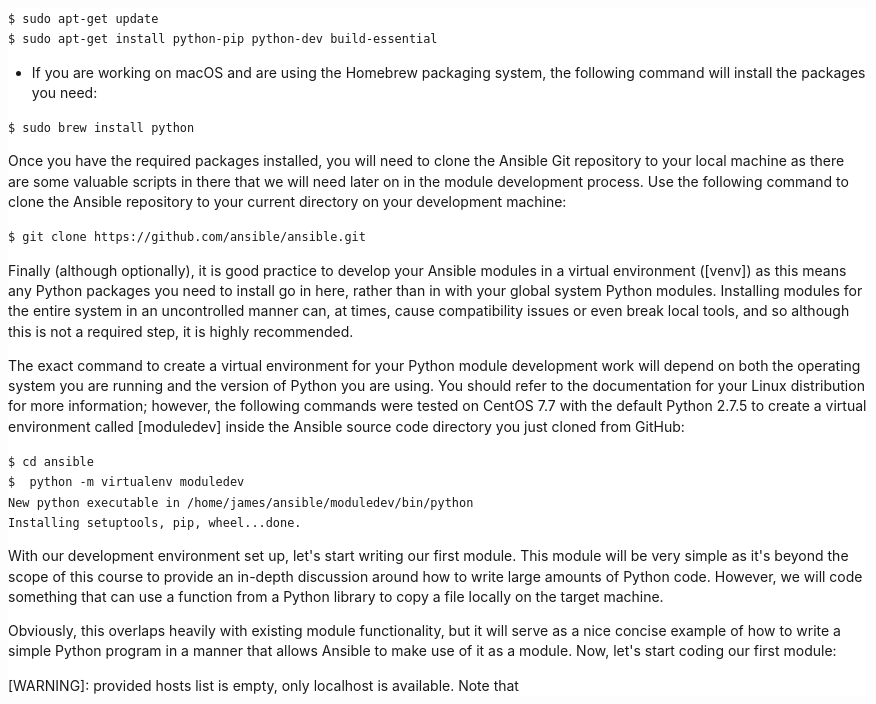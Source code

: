 ```
$ sudo apt-get update
$ sudo apt-get install python-pip python-dev build-essential 
```

-   If you are working on macOS and are using the Homebrew packaging
    system, the following command will install the packages you need:

```
$ sudo brew install python
```

Once you have the required packages installed, you will need to clone
the Ansible Git repository to your local machine as there are some
valuable scripts in there that we will need later on in the module
development process. Use the following command to clone the Ansible
repository to your current directory on your development machine:

```
$ git clone https://github.com/ansible/ansible.git
```

Finally (although optionally), it is good practice to develop your
Ansible modules in a virtual environment ([venv]) as this means
any Python packages you need to install go in here, rather than in with
your global system Python modules. Installing modules for the entire
system in an uncontrolled manner can, at times, cause compatibility
issues or even break local tools, and so although this is not a required
step, it is highly recommended.

The exact command to create a virtual environment for your Python module
development work will depend on both the operating system you are
running and the version of Python you are using. You should refer to the
documentation for your Linux distribution for more information; however,
the following commands were tested on CentOS 7.7 with the default Python
2.7.5 to create a virtual environment called [moduledev] inside
the Ansible source code directory you just cloned from GitHub:

```
$ cd ansible
$  python -m virtualenv moduledev
New python executable in /home/james/ansible/moduledev/bin/python
Installing setuptools, pip, wheel...done.
```

With our development environment set up, let\'s start writing our first
module. This module will be very simple as it\'s beyond the scope of
this course to provide an in-depth discussion around how to write large
amounts of Python code. However, we will code something that can use a
function from a Python library to copy a file locally on the target
machine.

Obviously, this overlaps heavily with existing module functionality, but
it will serve as a nice concise example of how to write a simple Python
program in a manner that allows Ansible to make use of it as a module.
Now, let\'s start coding our first module:


[WARNING]: provided hosts list is empty, only localhost is available. Note that